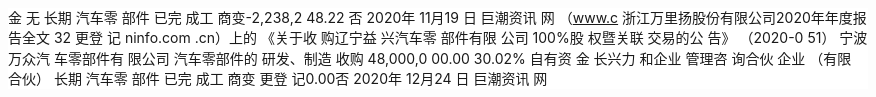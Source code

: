 金
无
长期
汽车零
部件
已完
成工
商变-2,238,2
48.22
否
2020年
11月19
日
巨潮资讯
网
（www.c
浙江万里扬股份有限公司2020年年度报告全文
32
更登
记
ninfo.com
.cn）上的
《关于收
购辽宁益
兴汽车零
部件有限
公司
100%股
权暨关联
交易的公
告》
（2020-0
51）
宁波万众汽
车零部件有
限公司
汽车零部件的
研发、制造
收购
48,000,0
00.00
30.02%
自有资
金
长兴力
和企业
管理咨
询合伙
企业
（有限
合伙）
长期
汽车零
部件
已完
成工
商变
更登
记0.00否
2020年
12月24
日
巨潮资讯
网